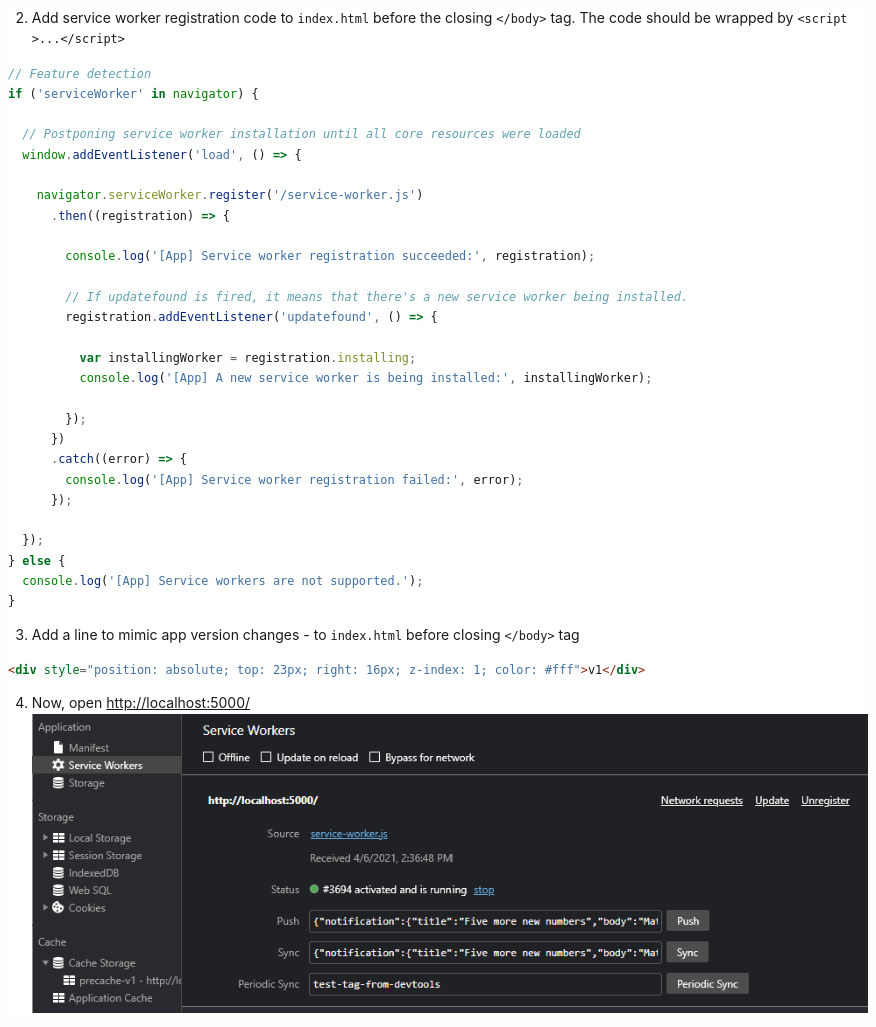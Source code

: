 2) Add service worker registration code to `index.html` before the closing `</body>` tag. The code should be wrapped by `<script>...</script>`

```javascript
// Feature detection
if ('serviceWorker' in navigator) {

  // Postponing service worker installation until all core resources were loaded
  window.addEventListener('load', () => {

    navigator.serviceWorker.register('/service-worker.js')
      .then((registration) => {

        console.log('[App] Service worker registration succeeded:', registration);

        // If updatefound is fired, it means that there's a new service worker being installed.
        registration.addEventListener('updatefound', () => {
          
          var installingWorker = registration.installing;
          console.log('[App] A new service worker is being installed:', installingWorker);

        });
      })
      .catch((error) => {
        console.log('[App] Service worker registration failed:', error);
      });

  });
} else {
  console.log('[App] Service workers are not supported.');
}
```

3) Add a line to mimic app version changes - to `index.html` before closing `</body>` tag

```html
<div style="position: absolute; top: 23px; right: 16px; z-index: 1; color: #fff">v1</div>
```

4) Now, open <http://localhost:5000/>
![App](images/step1-1.png)
